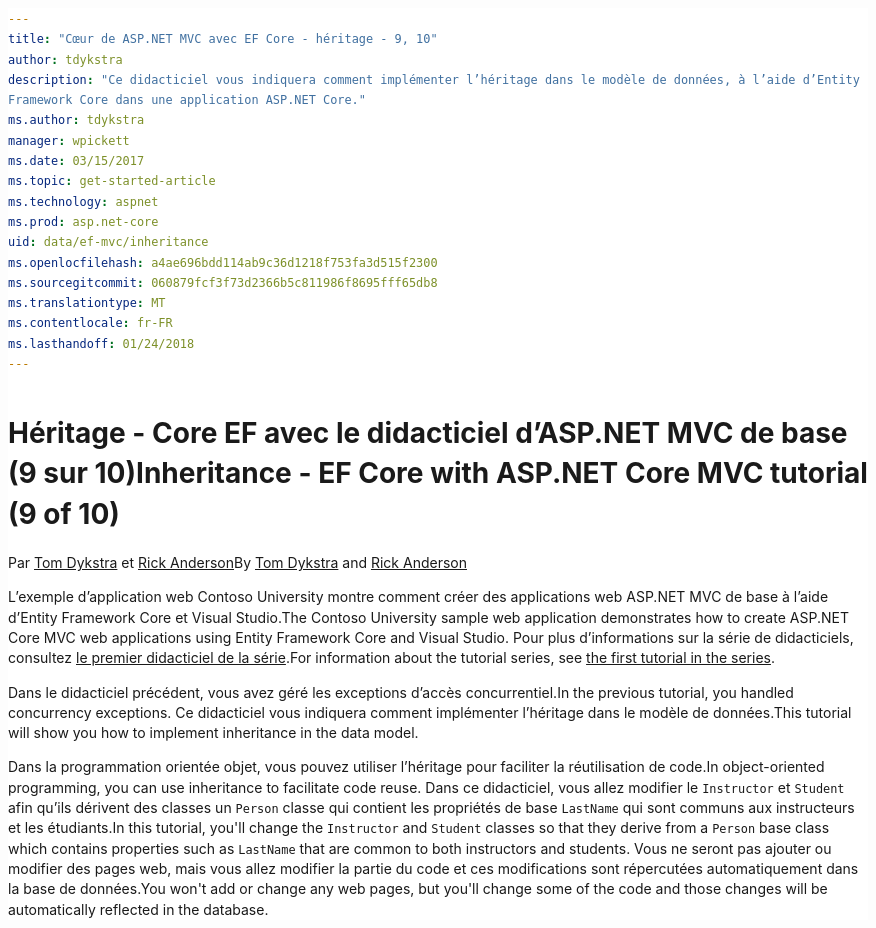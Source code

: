 ```yaml
---
title: "Cœur de ASP.NET MVC avec EF Core - héritage - 9, 10"
author: tdykstra
description: "Ce didacticiel vous indiquera comment implémenter l’héritage dans le modèle de données, à l’aide d’Entity Framework Core dans une application ASP.NET Core."
ms.author: tdykstra
manager: wpickett
ms.date: 03/15/2017
ms.topic: get-started-article
ms.technology: aspnet
ms.prod: asp.net-core
uid: data/ef-mvc/inheritance
ms.openlocfilehash: a4ae696bdd114ab9c36d1218f753fa3d515f2300
ms.sourcegitcommit: 060879fcf3f73d2366b5c811986f8695fff65db8
ms.translationtype: MT
ms.contentlocale: fr-FR
ms.lasthandoff: 01/24/2018
---
```

# <a name="inheritance---ef-core-with-aspnet-core-mvc-tutorial-9-of-10"></a><span data-ttu-id="7db5f-103">Héritage - Core EF avec le didacticiel d’ASP.NET MVC de base (9 sur 10)</span><span class="sxs-lookup"><span data-stu-id="7db5f-103">Inheritance - EF Core with ASP.NET Core MVC tutorial (9 of 10)</span></span>

<span data-ttu-id="7db5f-104">Par [Tom Dykstra](https://github.com/tdykstra) et [Rick Anderson](https://twitter.com/RickAndMSFT)</span><span class="sxs-lookup"><span data-stu-id="7db5f-104">By [Tom Dykstra](https://github.com/tdykstra) and [Rick Anderson](https://twitter.com/RickAndMSFT)</span></span>

<span data-ttu-id="7db5f-105">L’exemple d’application web Contoso University montre comment créer des applications web ASP.NET MVC de base à l’aide d’Entity Framework Core et Visual Studio.</span><span class="sxs-lookup"><span data-stu-id="7db5f-105">The Contoso University sample web application demonstrates how to create ASP.NET Core MVC web applications using Entity Framework Core and Visual Studio.</span></span> <span data-ttu-id="7db5f-106">Pour plus d’informations sur la série de didacticiels, consultez [le premier didacticiel de la série](intro.md).</span><span class="sxs-lookup"><span data-stu-id="7db5f-106">For information about the tutorial series, see [the first tutorial in the series](intro.md).</span></span>

<span data-ttu-id="7db5f-107">Dans le didacticiel précédent, vous avez géré les exceptions d’accès concurrentiel.</span><span class="sxs-lookup"><span data-stu-id="7db5f-107">In the previous tutorial, you handled concurrency exceptions.</span></span> <span data-ttu-id="7db5f-108">Ce didacticiel vous indiquera comment implémenter l’héritage dans le modèle de données.</span><span class="sxs-lookup"><span data-stu-id="7db5f-108">This tutorial will show you how to implement inheritance in the data model.</span></span>

<span data-ttu-id="7db5f-109">Dans la programmation orientée objet, vous pouvez utiliser l’héritage pour faciliter la réutilisation de code.</span><span class="sxs-lookup"><span data-stu-id="7db5f-109">In object-oriented programming, you can use inheritance to facilitate code reuse.</span></span> <span data-ttu-id="7db5f-110">Dans ce didacticiel, vous allez modifier le `Instructor` et `Student` afin qu’ils dérivent des classes un `Person` classe qui contient les propriétés de base `LastName` qui sont communs aux instructeurs et les étudiants.</span><span class="sxs-lookup"><span data-stu-id="7db5f-110">In this tutorial, you'll change the `Instructor` and `Student` classes so that they derive from a `Person` base class which contains properties such as `LastName` that are common to both instructors and students.</span></span> <span data-ttu-id="7db5f-111">Vous ne seront pas ajouter ou modifier des pages web, mais vous allez modifier la partie du code et ces modifications sont répercutées automatiquement dans la base de données.</span><span class="sxs-lookup"><span data-stu-id="7db5f-111">You won't add or change any web pages, but you'll change some of the code and those changes will be automatically reflected in the database.</span></span>
